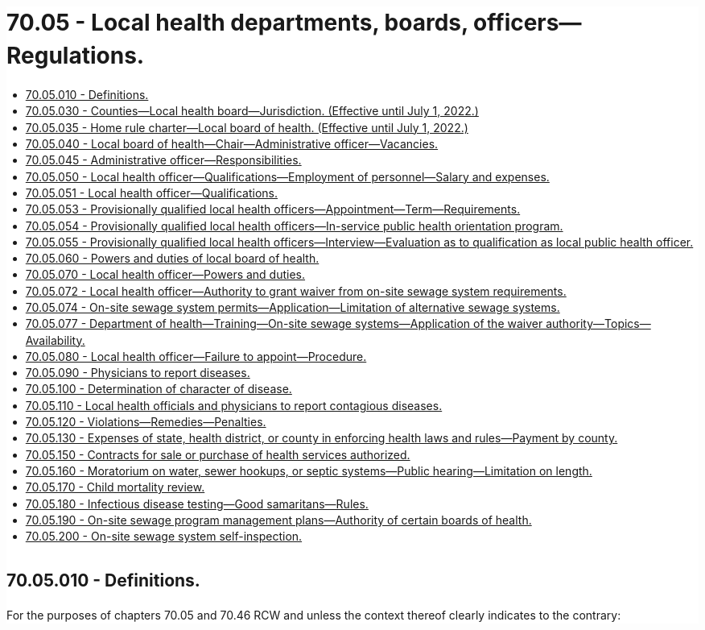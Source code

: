 # 70.05 - Local health departments, boards, officers—Regulations.
* [70.05.010 - Definitions.](#7005010---definitions)
* [70.05.030 - Counties—Local health board—Jurisdiction. (Effective until July 1, 2022.)](#7005030---countieslocal-health-boardjurisdiction-effective-until-july-1-2022)
* [70.05.035 - Home rule charter—Local board of health. (Effective until July 1, 2022.)](#7005035---home-rule-charterlocal-board-of-health-effective-until-july-1-2022)
* [70.05.040 - Local board of health—Chair—Administrative officer—Vacancies.](#7005040---local-board-of-healthchairadministrative-officervacancies)
* [70.05.045 - Administrative officer—Responsibilities.](#7005045---administrative-officerresponsibilities)
* [70.05.050 - Local health officer—Qualifications—Employment of personnel—Salary and expenses.](#7005050---local-health-officerqualificationsemployment-of-personnelsalary-and-expenses)
* [70.05.051 - Local health officer—Qualifications.](#7005051---local-health-officerqualifications)
* [70.05.053 - Provisionally qualified local health officers—Appointment—Term—Requirements.](#7005053---provisionally-qualified-local-health-officersappointmenttermrequirements)
* [70.05.054 - Provisionally qualified local health officers—In-service public health orientation program.](#7005054---provisionally-qualified-local-health-officersin-service-public-health-orientation-program)
* [70.05.055 - Provisionally qualified local health officers—Interview—Evaluation as to qualification as local public health officer.](#7005055---provisionally-qualified-local-health-officersinterviewevaluation-as-to-qualification-as-local-public-health-officer)
* [70.05.060 - Powers and duties of local board of health.](#7005060---powers-and-duties-of-local-board-of-health)
* [70.05.070 - Local health officer—Powers and duties.](#7005070---local-health-officerpowers-and-duties)
* [70.05.072 - Local health officer—Authority to grant waiver from on-site sewage system requirements.](#7005072---local-health-officerauthority-to-grant-waiver-from-on-site-sewage-system-requirements)
* [70.05.074 - On-site sewage system permits—Application—Limitation of alternative sewage systems.](#7005074---on-site-sewage-system-permitsapplicationlimitation-of-alternative-sewage-systems)
* [70.05.077 - Department of health—Training—On-site sewage systems—Application of the waiver authority—Topics—Availability.](#7005077---department-of-healthtrainingon-site-sewage-systemsapplication-of-the-waiver-authoritytopicsavailability)
* [70.05.080 - Local health officer—Failure to appoint—Procedure.](#7005080---local-health-officerfailure-to-appointprocedure)
* [70.05.090 - Physicians to report diseases.](#7005090---physicians-to-report-diseases)
* [70.05.100 - Determination of character of disease.](#7005100---determination-of-character-of-disease)
* [70.05.110 - Local health officials and physicians to report contagious diseases.](#7005110---local-health-officials-and-physicians-to-report-contagious-diseases)
* [70.05.120 - Violations—Remedies—Penalties.](#7005120---violationsremediespenalties)
* [70.05.130 - Expenses of state, health district, or county in enforcing health laws and rules—Payment by county.](#7005130---expenses-of-state-health-district-or-county-in-enforcing-health-laws-and-rulespayment-by-county)
* [70.05.150 - Contracts for sale or purchase of health services authorized.](#7005150---contracts-for-sale-or-purchase-of-health-services-authorized)
* [70.05.160 - Moratorium on water, sewer hookups, or septic systems—Public hearing—Limitation on length.](#7005160---moratorium-on-water-sewer-hookups-or-septic-systemspublic-hearinglimitation-on-length)
* [70.05.170 - Child mortality review.](#7005170---child-mortality-review)
* [70.05.180 - Infectious disease testing—Good samaritans—Rules.](#7005180---infectious-disease-testinggood-samaritansrules)
* [70.05.190 - On-site sewage program management plans—Authority of certain boards of health.](#7005190---on-site-sewage-program-management-plansauthority-of-certain-boards-of-health)
* [70.05.200 - On-site sewage system self-inspection.](#7005200---on-site-sewage-system-self-inspection)
## 70.05.010 - Definitions.
For the purposes of chapters 70.05 and 70.46 RCW and unless the context thereof clearly indicates to the contrary:
